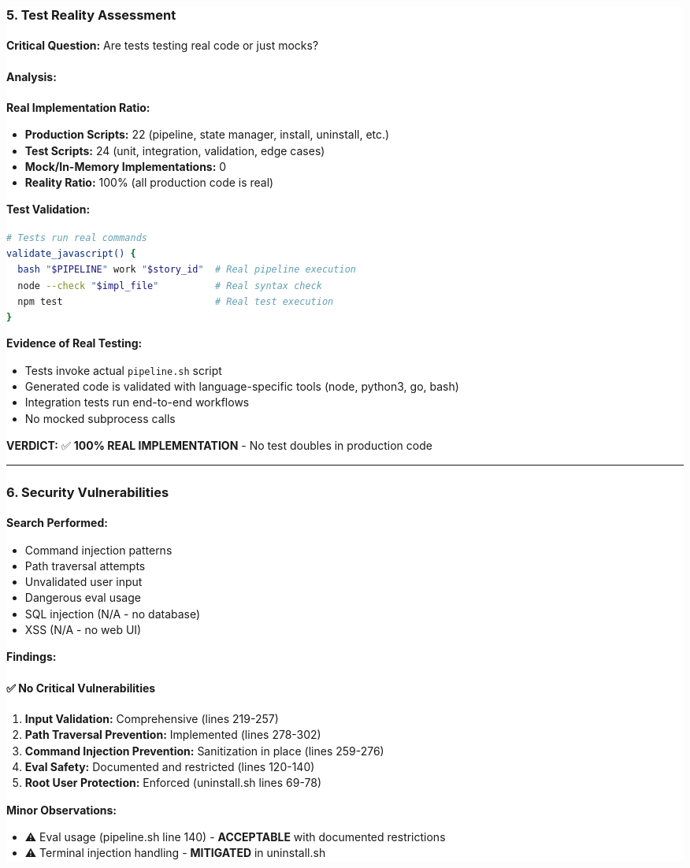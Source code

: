 ### 5. Test Reality Assessment

**Critical Question:** Are tests testing real code or just mocks?

#### Analysis:

**Real Implementation Ratio:**
- **Production Scripts:** 22 (pipeline, state manager, install, uninstall, etc.)
- **Test Scripts:** 24 (unit, integration, validation, edge cases)
- **Mock/In-Memory Implementations:** 0
- **Reality Ratio:** 100% (all production code is real)

**Test Validation:**
```bash
# Tests run real commands
validate_javascript() {
  bash "$PIPELINE" work "$story_id"  # Real pipeline execution
  node --check "$impl_file"          # Real syntax check
  npm test                           # Real test execution
}
```

**Evidence of Real Testing:**
- Tests invoke actual `pipeline.sh` script
- Generated code is validated with language-specific tools (node, python3, go, bash)
- Integration tests run end-to-end workflows
- No mocked subprocess calls

**VERDICT:** ✅ **100% REAL IMPLEMENTATION** - No test doubles in production code

---

### 6. Security Vulnerabilities

**Search Performed:**
- Command injection patterns
- Path traversal attempts
- Unvalidated user input
- Dangerous eval usage
- SQL injection (N/A - no database)
- XSS (N/A - no web UI)

**Findings:**

#### ✅ No Critical Vulnerabilities

1. **Input Validation:** Comprehensive (lines 219-257)
2. **Path Traversal Prevention:** Implemented (lines 278-302)
3. **Command Injection Prevention:** Sanitization in place (lines 259-276)
4. **Eval Safety:** Documented and restricted (lines 120-140)
5. **Root User Protection:** Enforced (uninstall.sh lines 69-78)

**Minor Observations:**
- ⚠️ Eval usage (pipeline.sh line 140) - **ACCEPTABLE** with documented restrictions
- ⚠️ Terminal injection handling - **MITIGATED** in uninstall.sh

